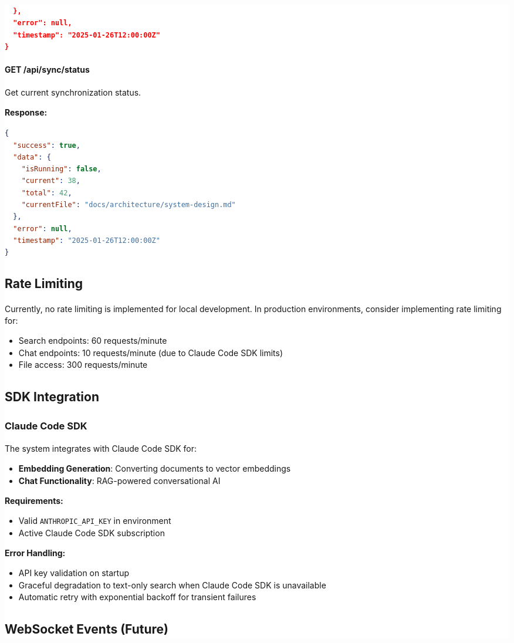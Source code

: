 ```json
  },
  "error": null,
  "timestamp": "2025-01-26T12:00:00Z"
}
```

#### GET /api/sync/status

Get current synchronization status.

**Response:**
```json
{
  "success": true,
  "data": {
    "isRunning": false,
    "current": 38,
    "total": 42,
    "currentFile": "docs/architecture/system-design.md"
  },
  "error": null,
  "timestamp": "2025-01-26T12:00:00Z"
}
```

## Rate Limiting

Currently, no rate limiting is implemented for local development. In production environments, consider implementing rate limiting for:

- Search endpoints: 60 requests/minute
- Chat endpoints: 10 requests/minute (due to Claude Code SDK limits)
- File access: 300 requests/minute

## SDK Integration

### Claude Code SDK

The system integrates with Claude Code SDK for:

- **Embedding Generation**: Converting documents to vector embeddings
- **Chat Functionality**: RAG-powered conversational AI

**Requirements:**
- Valid `ANTHROPIC_API_KEY` in environment
- Active Claude Code SDK subscription

**Error Handling:**
- API key validation on startup
- Graceful degradation to text-only search when Claude Code SDK is unavailable
- Automatic retry with exponential backoff for transient failures

## WebSocket Events (Future)
